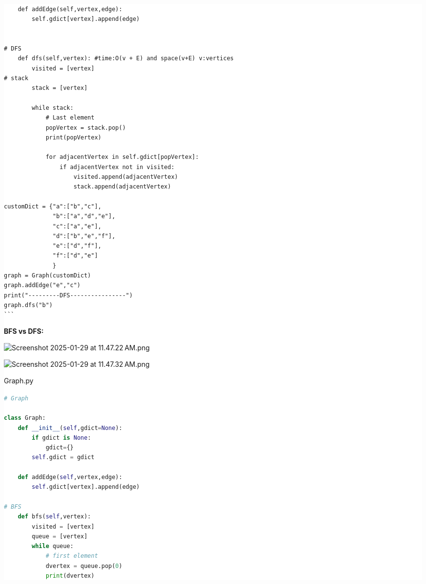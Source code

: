         def addEdge(self,vertex,edge):
            self.gdict[vertex].append(edge)
            
    		
    # DFS
        def dfs(self,vertex): #time:O(v + E) and space(v+E) v:vertices
            visited = [vertex]
    # stack
            stack = [vertex]
    
            while stack:
                # Last element
                popVertex = stack.pop()
                print(popVertex)
    
                for adjacentVertex in self.gdict[popVertex]:
                    if adjacentVertex not in visited:
                        visited.append(adjacentVertex)
                        stack.append(adjacentVertex)
    
    customDict = {"a":["b","c"],
                  "b":["a","d","e"],
                  "c":["a","e"],
                  "d":["b","e","f"],
                  "e":["d","f"],
                  "f":["d","e"]
                  }
    graph = Graph(customDict)
    graph.addEdge("e","c")
    print("---------DFS----------------")
    graph.dfs("b")
    ```
    

**BFS vs DFS:**

![Screenshot 2025-01-29 at 11.47.22 AM.png](Graph%2018a63324436c80daa127f9d622ae4f98/Screenshot_2025-01-29_at_11.47.22_AM.png)

![Screenshot 2025-01-29 at 11.47.32 AM.png](Graph%2018a63324436c80daa127f9d622ae4f98/Screenshot_2025-01-29_at_11.47.32_AM.png)

Graph.py

```python
# Graph 

class Graph:
    def __init__(self,gdict=None):
        if gdict is None:
            gdict={}
        self.gdict = gdict

    def addEdge(self,vertex,edge):
        self.gdict[vertex].append(edge)

# BFS
    def bfs(self,vertex):
        visited = [vertex]
        queue = [vertex]
        while queue:
            # first element
            dvertex = queue.pop(0)
            print(dvertex)

```